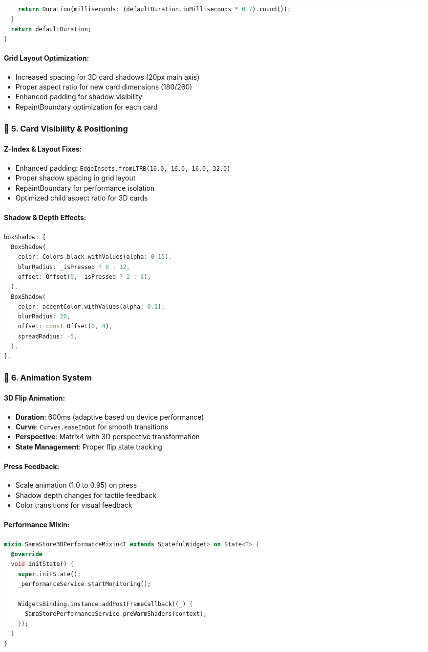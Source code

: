 ```dart
    return Duration(milliseconds: (defaultDuration.inMilliseconds * 0.7).round());
  }
  return defaultDuration;
}
```

#### **Grid Layout Optimization**:
- Increased spacing for 3D card shadows (20px main axis)
- Proper aspect ratio for new card dimensions (180/260)
- Enhanced padding for shadow visibility
- RepaintBoundary optimization for each card

### 🎯 **5. Card Visibility & Positioning**

#### **Z-Index & Layout Fixes**:
- Enhanced padding: `EdgeInsets.fromLTRB(16.0, 16.0, 16.0, 32.0)`
- Proper shadow spacing in grid layout
- RepaintBoundary for performance isolation
- Optimized child aspect ratio for 3D cards

#### **Shadow & Depth Effects**:
```dart
boxShadow: [
  BoxShadow(
    color: Colors.black.withValues(alpha: 0.15),
    blurRadius: _isPressed ? 8 : 12,
    offset: Offset(0, _isPressed ? 2 : 6),
  ),
  BoxShadow(
    color: accentColor.withValues(alpha: 0.1),
    blurRadius: 20,
    offset: const Offset(0, 4),
    spreadRadius: -5,
  ),
],
```

### 🔄 **6. Animation System**

#### **3D Flip Animation**:
- **Duration**: 600ms (adaptive based on device performance)
- **Curve**: `Curves.easeInOut` for smooth transitions
- **Perspective**: Matrix4 with 3D perspective transformation
- **State Management**: Proper flip state tracking

#### **Press Feedback**:
- Scale animation (1.0 to 0.95) on press
- Shadow depth changes for tactile feedback
- Color transitions for visual feedback

#### **Performance Mixin**:
```dart
mixin SamaStore3DPerformanceMixin<T extends StatefulWidget> on State<T> {
  @override
  void initState() {
    super.initState();
    _performanceService.startMonitoring();
    
    WidgetsBinding.instance.addPostFrameCallback((_) {
      SamaStorePerformanceService.preWarmShaders(context);
    });
  }
}
```